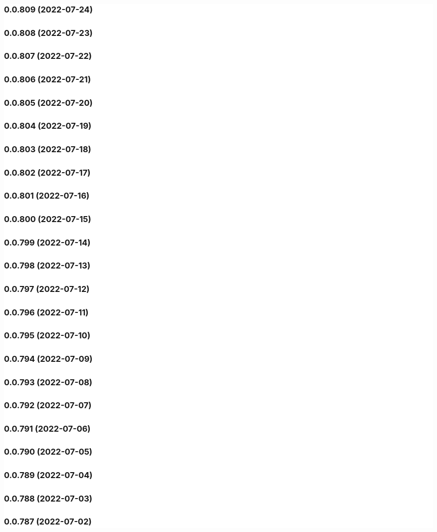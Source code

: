 ### 0.0.809 (2022-07-24)

### 0.0.808 (2022-07-23)

### 0.0.807 (2022-07-22)

### 0.0.806 (2022-07-21)

### 0.0.805 (2022-07-20)

### 0.0.804 (2022-07-19)

### 0.0.803 (2022-07-18)

### 0.0.802 (2022-07-17)

### 0.0.801 (2022-07-16)

### 0.0.800 (2022-07-15)

### 0.0.799 (2022-07-14)

### 0.0.798 (2022-07-13)

### 0.0.797 (2022-07-12)

### 0.0.796 (2022-07-11)

### 0.0.795 (2022-07-10)

### 0.0.794 (2022-07-09)

### 0.0.793 (2022-07-08)

### 0.0.792 (2022-07-07)

### 0.0.791 (2022-07-06)

### 0.0.790 (2022-07-05)

### 0.0.789 (2022-07-04)

### 0.0.788 (2022-07-03)

### 0.0.787 (2022-07-02)
